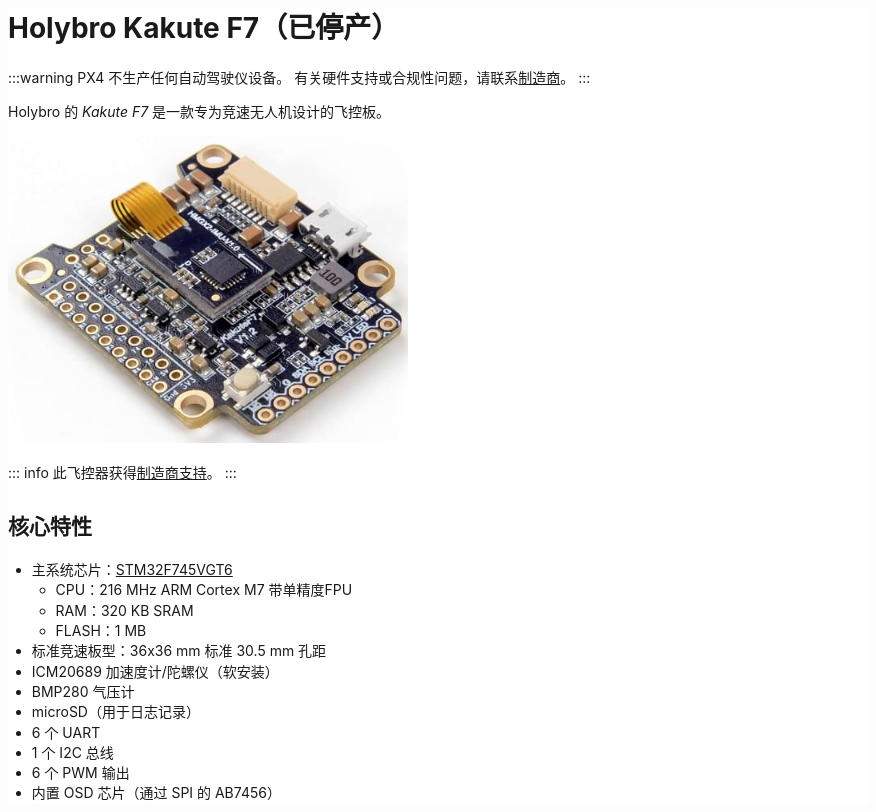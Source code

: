 # Holybro Kakute F7（已停产）

<Badge type="info" text="已停产" />

:::warning
PX4 不生产任何自动驾驶仪设备。
有关硬件支持或合规性问题，请联系[制造商](https://holybro.com/)。
:::

Holybro 的 _Kakute F7_ 是一款专为竞速无人机设计的飞控板。

<img src="../../assets/flight_controller/kakutef7/board.jpg" width="400px" title="Kakute F7" />

::: info
此飞控器获得[制造商支持](../flight_controller/autopilot_manufacturer_supported.md)。
:::

## 核心特性

- 主系统芯片：[STM32F745VGT6](https://www.st.com/en/microcontrollers-microprocessors/stm32f745vg.html)
  - CPU：216 MHz ARM Cortex M7 带单精度FPU
  - RAM：320 KB SRAM
  - FLASH：1 MB
- 标准竞速板型：36x36 mm 标准 30.5 mm 孔距
- ICM20689 加速度计/陀螺仪（软安装）
- BMP280 气压计
- microSD（用于日志记录）
- 6 个 UART
- 1 个 I2C 总线
- 6 个 PWM 输出
- 内置 OSD 芯片（通过 SPI 的 AB7456）
